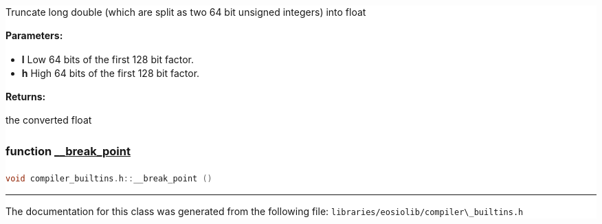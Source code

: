 
Truncate long double (which are split as two 64 bit unsigned integers) into float


**Parameters:**


* **l** Low 64 bits of the first 128 bit factor. 
* **h** High 64 bits of the first 128 bit factor. 



**Returns:**

the converted float 




### function <a id="ga612b3f8baa213fa0ce573eec10bbad78" href="#ga612b3f8baa213fa0ce573eec10bbad78">\_\_break\_point</a>

```cpp
void compiler_builtins.h::__break_point ()
```





----------------------------------------
The documentation for this class was generated from the following file: `libraries/eosiolib/compiler\_builtins.h`
